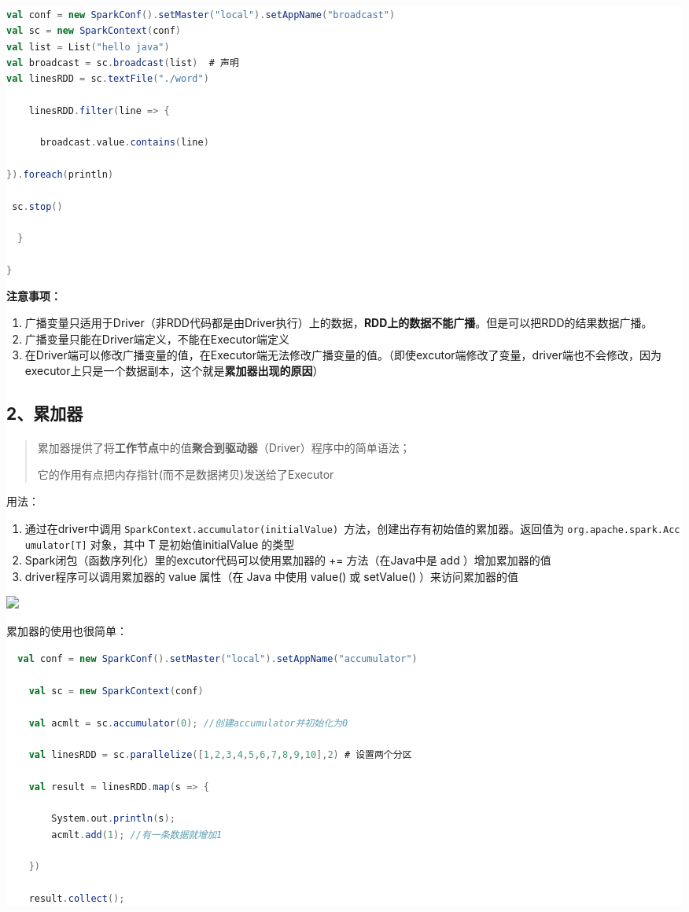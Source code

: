 

```Scala
val conf = new SparkConf().setMaster("local").setAppName("broadcast")
val sc = new SparkContext(conf)
val list = List("hello java")
val broadcast = sc.broadcast(list)	# 声明 
val linesRDD = sc.textFile("./word")

    linesRDD.filter(line => {

      broadcast.value.contains(line)

}).foreach(println)

 sc.stop()

  }

}
```

**注意事项：**

1. 广播变量只适用于Driver（非RDD代码都是由Driver执行）上的数据，**RDD上的数据不能广播**。但是可以把RDD的结果数据广播。
2. 广播变量只能在Driver端定义，不能在Executor端定义
3. 在Driver端可以修改广播变量的值，在Executor端无法修改广播变量的值。（即使excutor端修改了变量，driver端也不会修改，因为executor上只是一个数据副本，这个就是**累加器出现的原因**）



## 2、累加器

> 累加器提供了将**工作节点**中的值**聚合到驱动器**（Driver）程序中的简单语法；
>
> 它的作用有点把内存指针(而不是数据拷贝)发送给了Executor

用法：

1. 通过在driver中调用 `SparkContext.accumulator(initialValue) `方法，创建出存有初始值的累加器。返回值为 `org.apache.spark.Accumulator[T]` 对象，其中 T 是初始值initialValue 的类型
2. Spark闭包（函数序列化）里的excutor代码可以使用累加器的 += 方法（在Java中是 add ）增加累加器的值
3. driver程序可以调用累加器的 value 属性（在 Java 中使用 value() 或 setValue() ）来访问累加器的值



![](https://raw.githubusercontent.com/BBQldf/PicGotest/master/20230218214740.png)



累加器的使用也很简单：

```Scala
  val conf = new SparkConf().setMaster("local").setAppName("accumulator")

    val sc = new SparkContext(conf)

    val acmlt = sc.accumulator(0); //创建accumulator并初始化为0

    val linesRDD = sc.parallelize([1,2,3,4,5,6,7,8,9,10],2)	# 设置两个分区

    val result = linesRDD.map(s => {

      	System.out.println(s);
        acmlt.add(1); //有一条数据就增加1

    })

    result.collect();

```